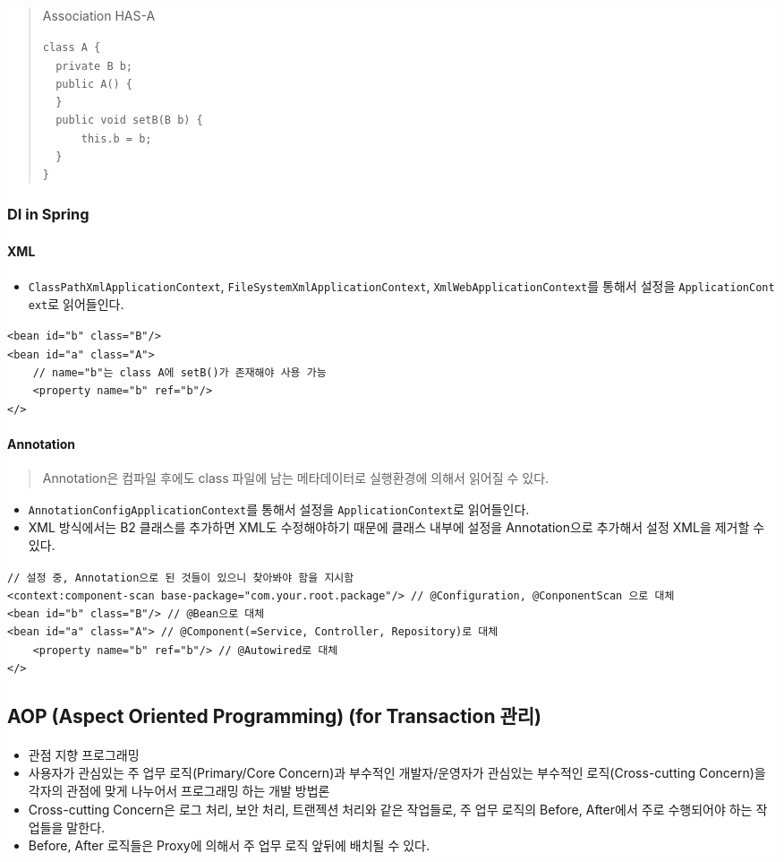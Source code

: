 > Association HAS-A
> 
> ```
> class A {
> 	private B b;
> 	public A() {
> 	}
> 	public void setB(B b) {
>		this.b = b;
> 	}
> }
> ```

### DI in Spring

#### XML

- `ClassPathXmlApplicationContext`, `FileSystemXmlApplicationContext`, `XmlWebApplicationContext`를 통해서 설정을 `ApplicationContext`로 읽어들인다.

```
<bean id="b" class="B"/>
<bean id="a" class="A">
	// name="b"는 class A에 setB()가 존재해야 사용 가능
	<property name="b" ref="b"/>
</>
```

#### Annotation

> Annotation은 컴파일 후에도 class 파일에 남는 메타데이터로 실행환경에 의해서 읽어질 수 있다.

- `AnnotationConfigApplicationContext`를 통해서 설정을 `ApplicationContext`로 읽어들인다.
- XML 방식에서는 B2 클래스를 추가하면 XML도 수정해야하기 때문에 클래스 내부에 설정을 Annotation으로 추가해서 설정 XML을 제거할 수 있다.

```
// 설정 중, Annotation으로 된 것들이 있으니 찾아봐야 함을 지시함
<context:component-scan base-package="com.your.root.package"/> // @Configuration, @ConponentScan 으로 대체
<bean id="b" class="B"/> // @Bean으로 대체
<bean id="a" class="A"> // @Component(=Service, Controller, Repository)로 대체
	<property name="b" ref="b"/> // @Autowired로 대체
</>
```

## AOP (Aspect Oriented Programming) (for Transaction 관리)

- 관점 지향 프로그래밍
- 사용자가 관심있는 주 업무 로직(Primary/Core Concern)과 부수적인 개발자/운영자가 관심있는 부수적인 로직(Cross-cutting Concern)을 각자의 관점에 맞게 나누어서 프로그래밍 하는 개발 방법론
- Cross-cutting Concern은 로그 처리, 보안 처리, 트랜젝션 처리와 같은 작업들로, 주 업무 로직의 Before, After에서 주로 수행되어야 하는 작업들을 말한다.
- Before, After 로직들은 Proxy에 의해서 주 업무 로직 앞뒤에 배치될 수 있다.
